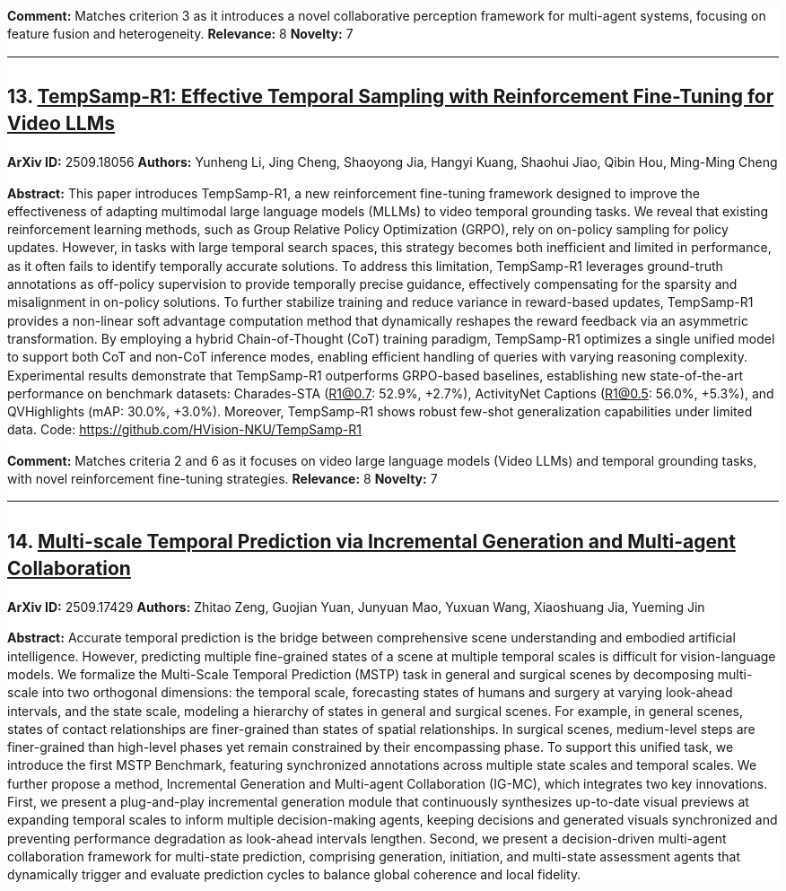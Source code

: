 **Comment:** Matches criterion 3 as it introduces a novel collaborative perception framework for multi-agent systems, focusing on feature fusion and heterogeneity.
**Relevance:** 8
**Novelty:** 7

---

## 13. [TempSamp-R1: Effective Temporal Sampling with Reinforcement Fine-Tuning for Video LLMs](https://arxiv.org/abs/2509.18056) <a id="link13"></a>
**ArXiv ID:** 2509.18056
**Authors:** Yunheng Li, Jing Cheng, Shaoyong Jia, Hangyi Kuang, Shaohui Jiao, Qibin Hou, Ming-Ming Cheng

**Abstract:**  This paper introduces TempSamp-R1, a new reinforcement fine-tuning framework designed to improve the effectiveness of adapting multimodal large language models (MLLMs) to video temporal grounding tasks. We reveal that existing reinforcement learning methods, such as Group Relative Policy Optimization (GRPO), rely on on-policy sampling for policy updates. However, in tasks with large temporal search spaces, this strategy becomes both inefficient and limited in performance, as it often fails to identify temporally accurate solutions. To address this limitation, TempSamp-R1 leverages ground-truth annotations as off-policy supervision to provide temporally precise guidance, effectively compensating for the sparsity and misalignment in on-policy solutions. To further stabilize training and reduce variance in reward-based updates, TempSamp-R1 provides a non-linear soft advantage computation method that dynamically reshapes the reward feedback via an asymmetric transformation. By employing a hybrid Chain-of-Thought (CoT) training paradigm, TempSamp-R1 optimizes a single unified model to support both CoT and non-CoT inference modes, enabling efficient handling of queries with varying reasoning complexity. Experimental results demonstrate that TempSamp-R1 outperforms GRPO-based baselines, establishing new state-of-the-art performance on benchmark datasets: Charades-STA (R1@0.7: 52.9%, +2.7%), ActivityNet Captions (R1@0.5: 56.0%, +5.3%), and QVHighlights (mAP: 30.0%, +3.0%). Moreover, TempSamp-R1 shows robust few-shot generalization capabilities under limited data. Code: https://github.com/HVision-NKU/TempSamp-R1

**Comment:** Matches criteria 2 and 6 as it focuses on video large language models (Video LLMs) and temporal grounding tasks, with novel reinforcement fine-tuning strategies.
**Relevance:** 8
**Novelty:** 7

---

## 14. [Multi-scale Temporal Prediction via Incremental Generation and Multi-agent Collaboration](https://arxiv.org/abs/2509.17429) <a id="link14"></a>
**ArXiv ID:** 2509.17429
**Authors:** Zhitao Zeng, Guojian Yuan, Junyuan Mao, Yuxuan Wang, Xiaoshuang Jia, Yueming Jin

**Abstract:**  Accurate temporal prediction is the bridge between comprehensive scene understanding and embodied artificial intelligence. However, predicting multiple fine-grained states of a scene at multiple temporal scales is difficult for vision-language models. We formalize the Multi-Scale Temporal Prediction (MSTP) task in general and surgical scenes by decomposing multi-scale into two orthogonal dimensions: the temporal scale, forecasting states of humans and surgery at varying look-ahead intervals, and the state scale, modeling a hierarchy of states in general and surgical scenes. For example, in general scenes, states of contact relationships are finer-grained than states of spatial relationships. In surgical scenes, medium-level steps are finer-grained than high-level phases yet remain constrained by their encompassing phase. To support this unified task, we introduce the first MSTP Benchmark, featuring synchronized annotations across multiple state scales and temporal scales. We further propose a method, Incremental Generation and Multi-agent Collaboration (IG-MC), which integrates two key innovations. First, we present a plug-and-play incremental generation module that continuously synthesizes up-to-date visual previews at expanding temporal scales to inform multiple decision-making agents, keeping decisions and generated visuals synchronized and preventing performance degradation as look-ahead intervals lengthen. Second, we present a decision-driven multi-agent collaboration framework for multi-state prediction, comprising generation, initiation, and multi-state assessment agents that dynamically trigger and evaluate prediction cycles to balance global coherence and local fidelity.
